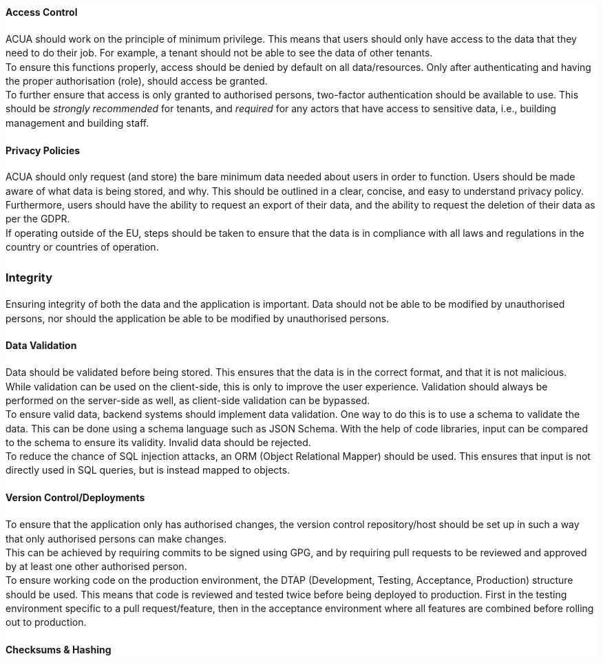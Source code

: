 #### Access Control

ACUA should work on the principle of minimum privilege. This means that users should only have access to the data that they need to do their job. For example, a tenant should not be able to see the data of other tenants. <br>
To ensure this functions properly, access should be denied by default on all data/resources. Only after authenticating and having the proper authorisation (role), should access be granted. <br>
To further ensure that access is only granted to authorised persons, two-factor authentication should be available to use. This should be _strongly recommended_ for tenants, and _required_ for any actors that have access to sensitive data, i.e., building management and building staff.

#### Privacy Policies

ACUA should only request (and store) the bare minimum data needed about users in order to function. Users should be made aware of what data is being stored, and why. This should be outlined in a clear, concise, and easy to understand privacy policy. <br>
Furthermore, users should have the ability to request an export of their data, and the ability to request the deletion of their data as per the GDPR. <br>
If operating outside of the EU, steps should be taken to ensure that the data is in compliance with all laws and regulations in the country or countries of operation.

### Integrity

Ensuring integrity of both the data and the application is important. Data should not be able to be modified by unauthorised persons, nor should the application be able to be modified by unauthorised persons. <br>

#### Data Validation

Data should be validated before being stored. This ensures that the data is in the correct format, and that it is not malicious. <br>
While validation can be used on the client-side, this is only to improve the user experience. Validation should always be performed on the server-side as well, as client-side validation can be bypassed. <br>
To ensure valid data, backend systems should implement data validation. One way to do this is to use a schema to validate the data. This can be done using a schema language such as JSON Schema. With the help of code libraries, input can be compared to the schema to ensure its validity. Invalid data should be rejected. <br>
To reduce the chance of SQL injection attacks, an ORM (Object Relational Mapper) should be used. This ensures that input is not directly used in SQL queries, but is instead mapped to objects. <br>

#### Version Control/Deployments

To ensure that the application only has authorised changes, the version control repository/host should be set up in such a way that only authorised persons can make changes. <br>
This can be achieved by requiring commits to be signed using GPG, and by requiring pull requests to be reviewed and approved by at least one other authorised person. <br>
To ensure working code on the production environment, the DTAP (Development, Testing, Acceptance, Production) structure should be used. This means that code is reviewed and tested twice before being deployed to production. First in the testing environment specific to a pull request/feature, then in the acceptance environment where all features are combined before rolling out to production. <br>

#### Checksums & Hashing
